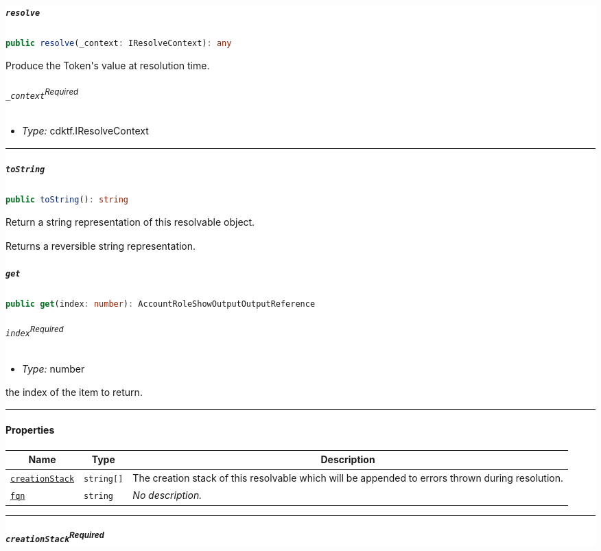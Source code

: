 ##### `resolve` <a name="resolve" id="@cdktf/provider-snowflake.accountRole.AccountRoleShowOutputList.resolve"></a>

```typescript
public resolve(_context: IResolveContext): any
```

Produce the Token's value at resolution time.

###### `_context`<sup>Required</sup> <a name="_context" id="@cdktf/provider-snowflake.accountRole.AccountRoleShowOutputList.resolve.parameter._context"></a>

- *Type:* cdktf.IResolveContext

---

##### `toString` <a name="toString" id="@cdktf/provider-snowflake.accountRole.AccountRoleShowOutputList.toString"></a>

```typescript
public toString(): string
```

Return a string representation of this resolvable object.

Returns a reversible string representation.

##### `get` <a name="get" id="@cdktf/provider-snowflake.accountRole.AccountRoleShowOutputList.get"></a>

```typescript
public get(index: number): AccountRoleShowOutputOutputReference
```

###### `index`<sup>Required</sup> <a name="index" id="@cdktf/provider-snowflake.accountRole.AccountRoleShowOutputList.get.parameter.index"></a>

- *Type:* number

the index of the item to return.

---


#### Properties <a name="Properties" id="Properties"></a>

| **Name** | **Type** | **Description** |
| --- | --- | --- |
| <code><a href="#@cdktf/provider-snowflake.accountRole.AccountRoleShowOutputList.property.creationStack">creationStack</a></code> | <code>string[]</code> | The creation stack of this resolvable which will be appended to errors thrown during resolution. |
| <code><a href="#@cdktf/provider-snowflake.accountRole.AccountRoleShowOutputList.property.fqn">fqn</a></code> | <code>string</code> | *No description.* |

---

##### `creationStack`<sup>Required</sup> <a name="creationStack" id="@cdktf/provider-snowflake.accountRole.AccountRoleShowOutputList.property.creationStack"></a>
